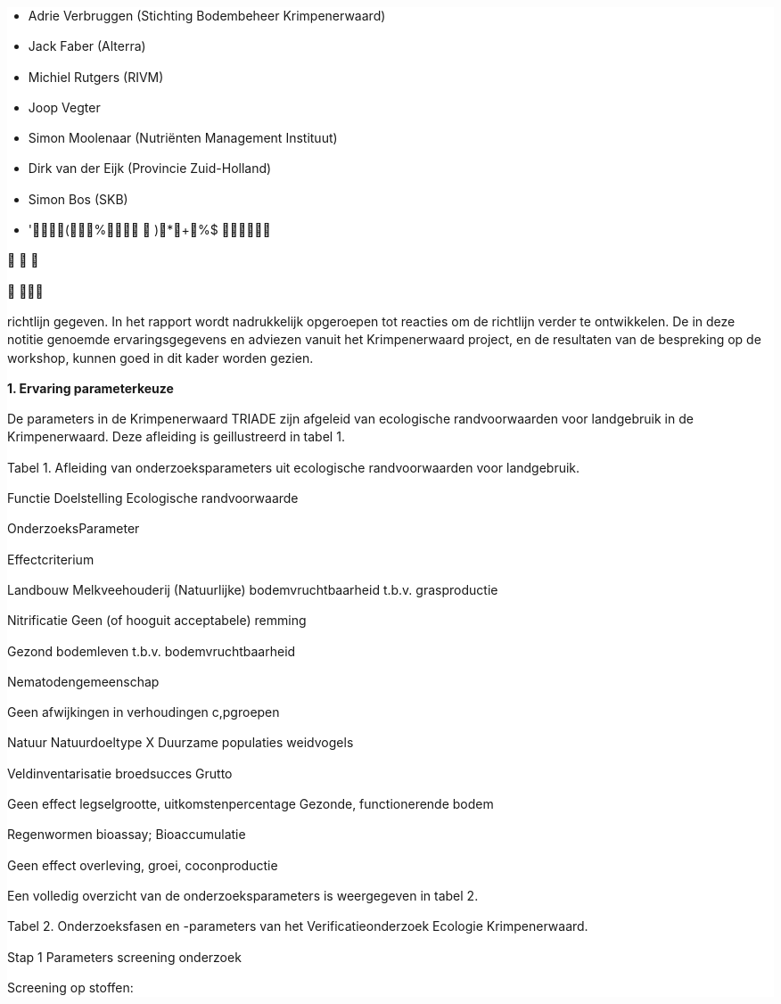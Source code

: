 - Adrie Verbruggen (Stichting Bodembeheer Krimpenerwaard) 

- Jack Faber (Alterra) 

- Michiel Rutgers (RIVM) 

- Joop Vegter 

- Simon Moolenaar (Nutriënten Management Instituut) 

- Dirk van der Eijk (Provincie Zuid-Holland) 

- Simon Bos (SKB) 

- '(%  )*+%$  


   

  

richtlijn gegeven. In het rapport wordt nadrukkelijk opgeroepen tot reacties om de richtlijn verder te ontwikkelen. De in deze notitie genoemde ervaringsgegevens en adviezen vanuit het Krimpenerwaard project, en de resultaten van de bespreking op de workshop, kunnen goed in dit kader worden gezien. 

**1. Ervaring parameterkeuze** 

De parameters in de Krimpenerwaard TRIADE zijn afgeleid van ecologische randvoorwaarden voor landgebruik in de Krimpenerwaard. Deze afleiding is geillustreerd in tabel 1. 

Tabel 1. Afleiding van onderzoeksparameters uit ecologische randvoorwaarden voor landgebruik. 

 Functie Doelstelling Ecologische randvoorwaarde 

 OnderzoeksParameter 

 Effectcriterium 

 Landbouw Melkveehouderij (Natuurlijke) bodemvruchtbaarheid t.b.v. grasproductie 

 Nitrificatie Geen (of hooguit acceptabele) remming 

 Gezond bodemleven t.b.v. bodemvruchtbaarheid 

 Nematodengemeenschap 

 Geen afwijkingen in verhoudingen c,pgroepen 

 Natuur Natuurdoeltype X Duurzame populaties weidvogels 

 Veldinventarisatie broedsucces Grutto 

 Geen effect legselgrootte, uitkomstenpercentage Gezonde, functionerende bodem 

 Regenwormen bioassay; Bioaccumulatie 

 Geen effect overleving, groei, coconproductie 

Een volledig overzicht van de onderzoeksparameters is weergegeven in tabel 2. 

Tabel 2. Onderzoeksfasen en -parameters van het Verificatieonderzoek Ecologie Krimpenerwaard. 

 Stap 1 Parameters screening onderzoek 

 Screening op stoffen: 
